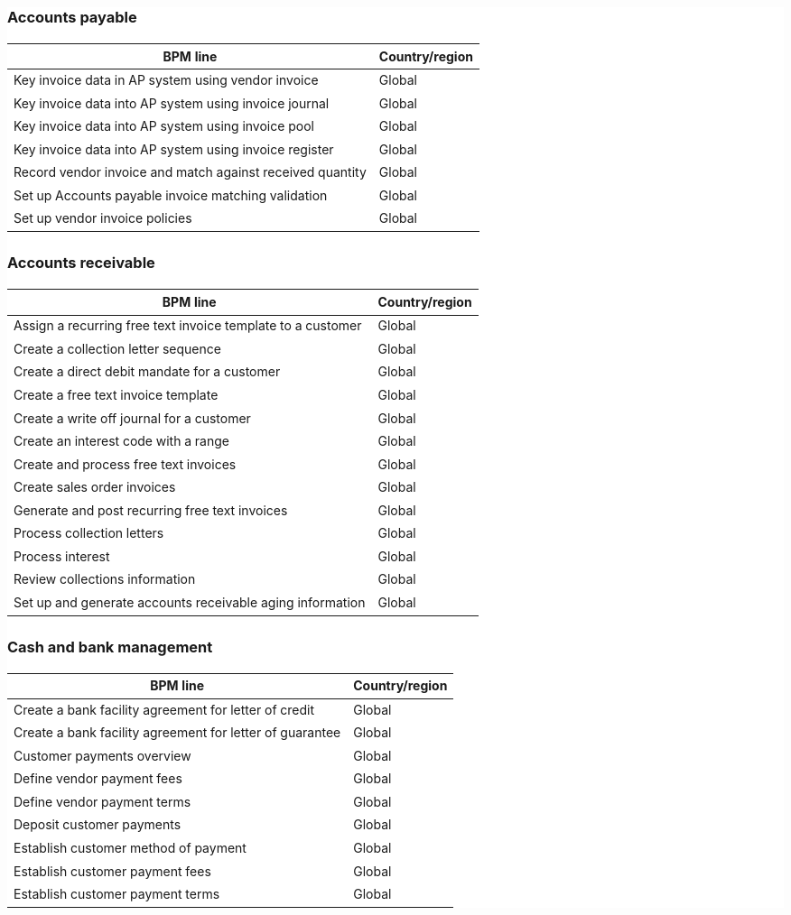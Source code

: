 ### Accounts payable

| BPM line                                                  | Country/region |
|-----------------------------------------------------------|----------------|
| Key invoice data in AP system using vendor invoice        | Global         |
| Key invoice data into AP system using invoice journal     | Global         |
| Key invoice data into AP system using invoice pool        | Global         |
| Key invoice data into AP system using invoice register    | Global         |
| Record vendor invoice and match against received quantity | Global         |
| Set up Accounts payable invoice matching validation       | Global         |
| Set up vendor invoice policies                            | Global         |

### Accounts receivable

| BPM line                                                    | Country/region |
|-------------------------------------------------------------|----------------|
| Assign a recurring free text invoice template to a customer | Global         |
| Create a collection letter sequence                         | Global         |
| Create a direct debit mandate for a customer                | Global         |
| Create a free text invoice template                         | Global         |
| Create a write off journal for a customer                   | Global         |
| Create an interest code with a range                        | Global         |
| Create and process free text invoices                       | Global         |
| Create sales order invoices                                 | Global         |
| Generate and post recurring free text invoices              | Global         |
| Process collection letters                                  | Global         |
| Process interest                                            | Global         |
| Review collections information                              | Global         |
| Set up and generate accounts receivable aging information   | Global         |

### Cash and bank management

| BPM line                                                             | Country/region |
|----------------------------------------------------------------------|----------------|
| Create a bank facility agreement for letter of credit                | Global         |
| Create a bank facility agreement for letter of guarantee             | Global         |
| Customer payments overview                                           | Global         |
| Define vendor payment fees                                           | Global         |
| Define vendor payment terms                                          | Global         |
| Deposit customer payments                                            | Global         |
| Establish customer method of payment                                 | Global         |
| Establish customer payment fees                                      | Global         |
| Establish customer payment terms                                     | Global         |